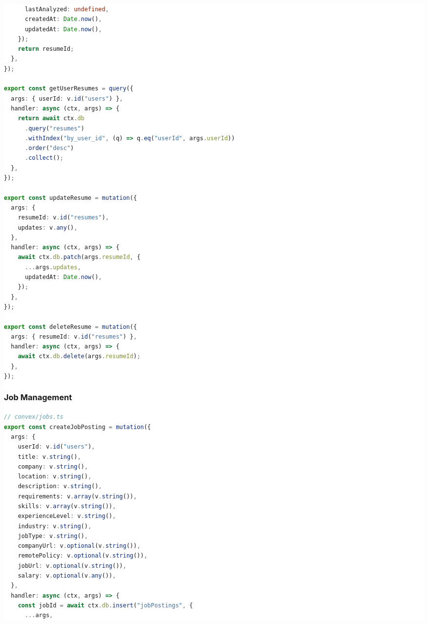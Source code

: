 ```typescript
      lastAnalyzed: undefined,
      createdAt: Date.now(),
      updatedAt: Date.now(),
    });
    return resumeId;
  },
});

export const getUserResumes = query({
  args: { userId: v.id("users") },
  handler: async (ctx, args) => {
    return await ctx.db
      .query("resumes")
      .withIndex("by_user_id", (q) => q.eq("userId", args.userId))
      .order("desc")
      .collect();
  },
});

export const updateResume = mutation({
  args: {
    resumeId: v.id("resumes"),
    updates: v.any(),
  },
  handler: async (ctx, args) => {
    await ctx.db.patch(args.resumeId, {
      ...args.updates,
      updatedAt: Date.now(),
    });
  },
});

export const deleteResume = mutation({
  args: { resumeId: v.id("resumes") },
  handler: async (ctx, args) => {
    await ctx.db.delete(args.resumeId);
  },
});
```

### Job Management
```typescript
// convex/jobs.ts
export const createJobPosting = mutation({
  args: {
    userId: v.id("users"),
    title: v.string(),
    company: v.string(),
    location: v.string(),
    description: v.string(),
    requirements: v.array(v.string()),
    skills: v.array(v.string()),
    experienceLevel: v.string(),
    industry: v.string(),
    jobType: v.string(),
    companyUrl: v.optional(v.string()),
    remotePolicy: v.optional(v.string()),
    jobUrl: v.optional(v.string()),
    salary: v.optional(v.any()),
  },
  handler: async (ctx, args) => {
    const jobId = await ctx.db.insert("jobPostings", {
      ...args,
```